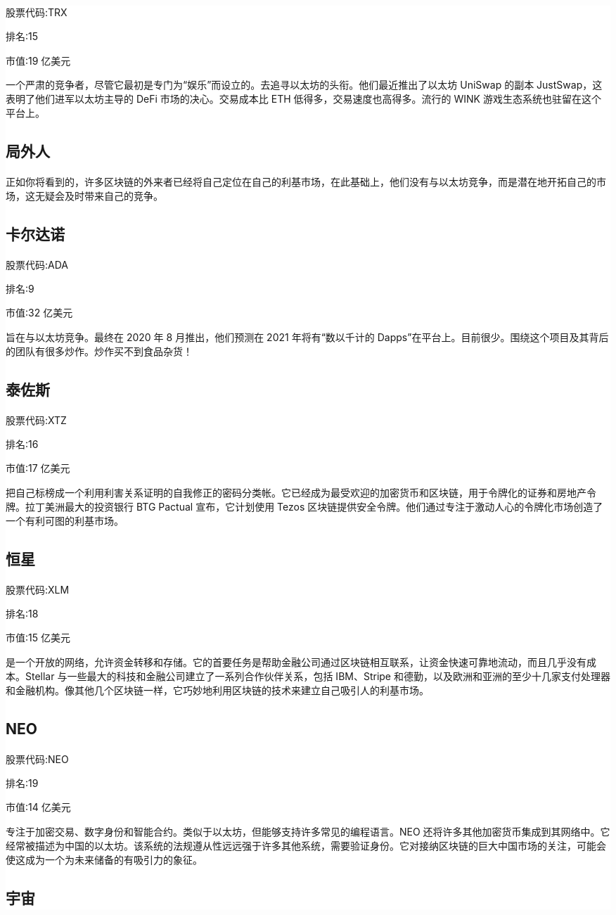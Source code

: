 股票代码:TRX

排名:15

市值:19 亿美元

一个严肃的竞争者，尽管它最初是专门为“娱乐”而设立的。去追寻以太坊的头衔。他们最近推出了以太坊 UniSwap 的副本 JustSwap，这表明了他们进军以太坊主导的 DeFi 市场的决心。交易成本比 ETH 低得多，交易速度也高得多。流行的 WINK 游戏生态系统也驻留在这个平台上。

## **局外人**

正如你将看到的，许多区块链的外来者已经将自己定位在自己的利基市场，在此基础上，他们没有与以太坊竞争，而是潜在地开拓自己的市场，这无疑会及时带来自己的竞争。

## **卡尔达诺**

股票代码:ADA

排名:9

市值:32 亿美元

旨在与以太坊竞争。最终在 2020 年 8 月推出，他们预测在 2021 年将有“数以千计的 Dapps”在平台上。目前很少。围绕这个项目及其背后的团队有很多炒作。炒作买不到食品杂货！

## **泰佐斯**

股票代码:XTZ

排名:16

市值:17 亿美元

把自己标榜成一个利用利害关系证明的自我修正的密码分类帐。它已经成为最受欢迎的加密货币和区块链，用于令牌化的证券和房地产令牌。拉丁美洲最大的投资银行 BTG Pactual 宣布，它计划使用 Tezos 区块链提供安全令牌。他们通过专注于激动人心的令牌化市场创造了一个有利可图的利基市场。

## **恒星**

股票代码:XLM

排名:18

市值:15 亿美元

是一个开放的网络，允许资金转移和存储。它的首要任务是帮助金融公司通过区块链相互联系，让资金快速可靠地流动，而且几乎没有成本。Stellar 与一些最大的科技和金融公司建立了一系列合作伙伴关系，包括 IBM、Stripe 和德勤，以及欧洲和亚洲的至少十几家支付处理器和金融机构。像其他几个区块链一样，它巧妙地利用区块链的技术来建立自己吸引人的利基市场。

## **NEO**

股票代码:NEO

排名:19

市值:14 亿美元

专注于加密交易、数字身份和智能合约。类似于以太坊，但能够支持许多常见的编程语言。NEO 还将许多其他加密货币集成到其网络中。它经常被描述为中国的以太坊。该系统的法规遵从性远远强于许多其他系统，需要验证身份。它对接纳区块链的巨大中国市场的关注，可能会使这成为一个为未来储备的有吸引力的象征。

## **宇宙**
